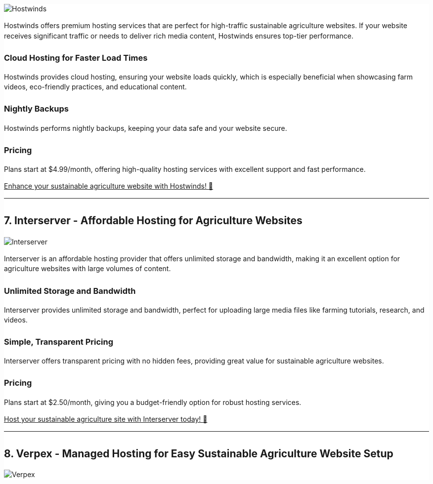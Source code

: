 ![Hostwinds](https://i.imgur.com/53aSNXx.jpeg "Hostwinds Hosting")  

Hostwinds offers premium hosting services that are perfect for high-traffic sustainable agriculture websites. If your website receives significant traffic or needs to deliver rich media content, Hostwinds ensures top-tier performance.  

### Cloud Hosting for Faster Load Times  
Hostwinds provides cloud hosting, ensuring your website loads quickly, which is especially beneficial when showcasing farm videos, eco-friendly practices, and educational content.  

### Nightly Backups  
Hostwinds performs nightly backups, keeping your data safe and your website secure.  

### Pricing  
Plans start at $4.99/month, offering high-quality hosting services with excellent support and fast performance.  

[Enhance your sustainable agriculture website with Hostwinds! 🌱](https://snipitx.com/hostwinds-jy)  

---

## 7. Interserver - Affordable Hosting for Agriculture Websites  

![Interserver](https://i.imgur.com/OM5dOEW.jpeg "Interserver Hosting")  

Interserver is an affordable hosting provider that offers unlimited storage and bandwidth, making it an excellent option for agriculture websites with large volumes of content.  

### Unlimited Storage and Bandwidth  
Interserver provides unlimited storage and bandwidth, perfect for uploading large media files like farming tutorials, research, and videos.  

### Simple, Transparent Pricing  
Interserver offers transparent pricing with no hidden fees, providing great value for sustainable agriculture websites.  

### Pricing  
Plans start at $2.50/month, giving you a budget-friendly option for robust hosting services.  

[Host your sustainable agriculture site with Interserver today! 🚜](https://snipitx.com/interserver-jy)  

---

## 8. Verpex - Managed Hosting for Easy Sustainable Agriculture Website Setup  

![Verpex](https://i.imgur.com/6x5LhiS.jpeg "Verpex Hosting")  
